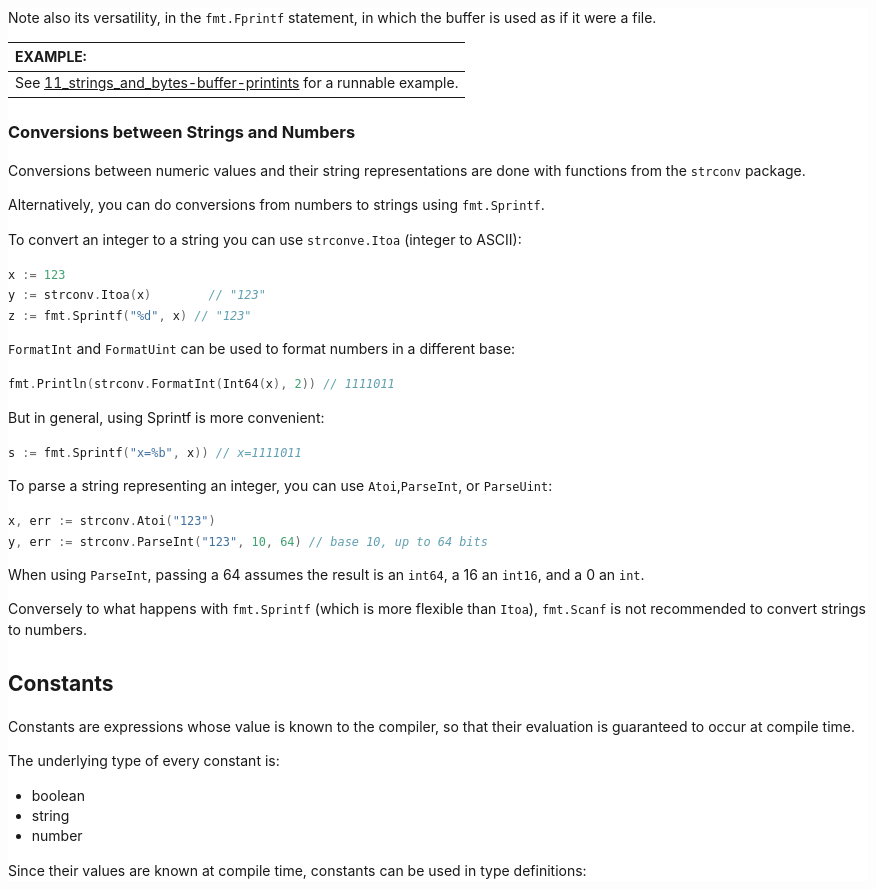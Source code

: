 Note also its versatility, in the `fmt.Fprintf` statement, in which the buffer is used as if it were a file.

| EXAMPLE: |
| :------- |
| See [11_strings_and_bytes-buffer-printints](11_strings_and_bytes-buffer-printints/README.md) for a runnable example. |

### Conversions between Strings and Numbers

Conversions between numeric values and their string representations are done with functions from the `strconv` package.

Alternatively, you can do conversions from numbers to strings using `fmt.Sprintf`.

To convert an integer to a string you can use `strconve.Itoa` (integer to ASCII):

```go
x := 123
y := strconv.Itoa(x)  		// "123"
z := fmt.Sprintf("%d", x) // "123"
```

`FormatInt` and `FormatUint` can be used to format numbers in a different base:

```go
fmt.Println(strconv.FormatInt(Int64(x), 2)) // 1111011
```

But in general, using Sprintf is more convenient:

```go
s := fmt.Sprintf("x=%b", x)) // x=1111011
```

To parse a string representing an integer, you can use `Atoi`,`ParseInt`, or `ParseUint`:

```go
x, err := strconv.Atoi("123")
y, err := strconv.ParseInt("123", 10, 64) // base 10, up to 64 bits
```

When using `ParseInt`, passing a 64 assumes the result is an `int64`, a 16 an `int16`, and a 0 an `int`.

Conversely to what happens with `fmt.Sprintf` (which is more flexible than `Itoa`), `fmt.Scanf` is not recommended to convert strings to numbers.

## Constants

Constants are expressions whose value is known to the compiler, so that their evaluation is guaranteed to occur at compile time.

The underlying type of every constant is:
+ boolean
+ string
+ number

Since their values are known at compile time, constants can be used in type definitions:
